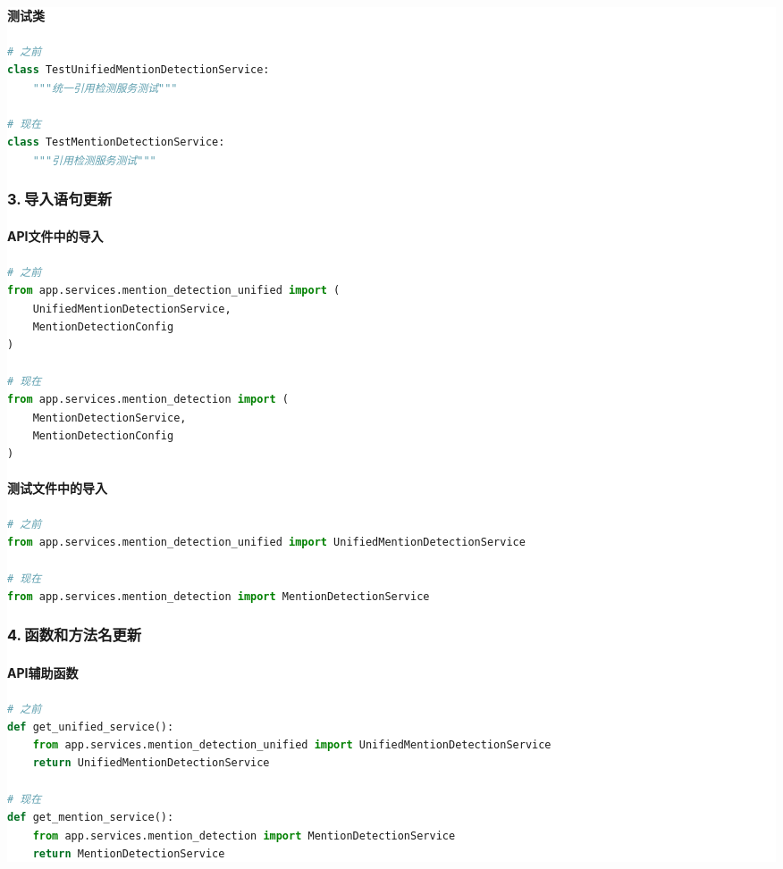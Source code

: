 #### 测试类
```python
# 之前
class TestUnifiedMentionDetectionService:
    """统一引用检测服务测试"""

# 现在
class TestMentionDetectionService:
    """引用检测服务测试"""
```

### 3. **导入语句更新**

#### API文件中的导入
```python
# 之前
from app.services.mention_detection_unified import (
    UnifiedMentionDetectionService, 
    MentionDetectionConfig
)

# 现在
from app.services.mention_detection import (
    MentionDetectionService, 
    MentionDetectionConfig
)
```

#### 测试文件中的导入
```python
# 之前
from app.services.mention_detection_unified import UnifiedMentionDetectionService

# 现在
from app.services.mention_detection import MentionDetectionService
```

### 4. **函数和方法名更新**

#### API辅助函数
```python
# 之前
def get_unified_service():
    from app.services.mention_detection_unified import UnifiedMentionDetectionService
    return UnifiedMentionDetectionService

# 现在
def get_mention_service():
    from app.services.mention_detection import MentionDetectionService
    return MentionDetectionService
```
